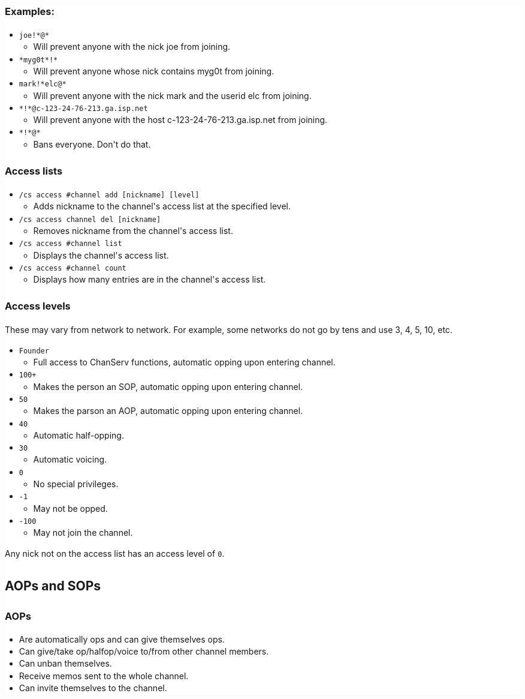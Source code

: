 ### Examples:

- `joe!*@*`
  - Will prevent anyone with the nick joe from joining.
- `*myg0t*!*`
  - Will prevent anyone whose nick contains myg0t from joining.
- `mark!*elc@*`
  - Will prevent anyone with the nick mark and the userid elc from joining.
- `*!*@c-123-24-76-213.ga.isp.net`
  - Will prevent anyone with the host c-123-24-76-213.ga.isp.net from joining.
- `*!*@*`
  - Bans everyone. Don't do that.

### Access lists

- `/cs access #channel add [nickname] [level]`
  - Adds nickname to the channel's access list at the specified level.
- `/cs access channel del [nickname]`
  - Removes nickname from the channel's access list.
- `/cs access #channel list`
  - Displays the channel's access list.
- `/cs access #channel count`
  - Displays how many entries are in the channel's access list.


### Access levels

These may vary from network to network. For example, some networks do not go by tens and use 3, 4, 5, 10, etc.

- `Founder`
  - Full access to ChanServ functions, automatic opping upon entering channel.
- `100+`
  - Makes the person an SOP, automatic opping upon entering channel.
- `50`
  - Makes the parson an AOP, automatic opping upon entering channel.
- `40`
  - Automatic half-opping.
- `30`
  - Automatic voicing.
- `0`
  - No special privileges.
- `-1`
  - May not be opped.
- `-100`
  - May not join the channel.

Any nick not on the access list has an access level of `0`.

## AOPs and SOPs

### AOPs
- Are automatically ops and can give themselves ops.
- Can give/take op/halfop/voice to/from other channel members.
- Can unban themselves.
- Receive memos sent to the whole channel.
- Can invite themselves to the channel.
